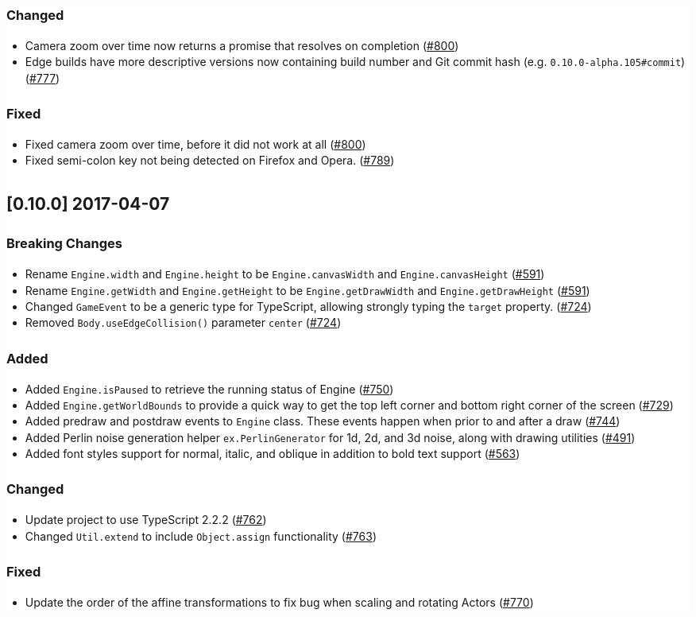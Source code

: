 ### Changed

- Camera zoom over time now returns a promise that resolves on completion ([#800](https://github.com/excaliburjs/Excalibur/issues/800))
- Edge builds have more descriptive versions now containing build number and Git commit hash (e.g. `0.10.0-alpha.105#commit`) ([#777](https://github.com/excaliburjs/Excalibur/issues/777))

### Fixed

- Fixed camera zoom over time, before it did not work at all ([#800](https://github.com/excaliburjs/Excalibur/issues/800))
- Fixed semi-colon key not being detected on Firefox and Opera. ([#789](https://github.com/excaliburjs/Excalibur/issues/789))



## [0.10.0] 2017-04-07

### Breaking Changes

- Rename `Engine.width` and `Engine.height` to be `Engine.canvasWidth` and `Engine.canvasHeight` ([#591](https://github.com/excaliburjs/Excalibur/issues/591))
- Rename `Engine.getWidth` and `Engine.getHeight` to be `Engine.getDrawWidth` and `Engine.getDrawHeight` ([#591](https://github.com/excaliburjs/Excalibur/issues/591))
- Changed `GameEvent` to be a generic type for TypeScript, allowing strongly typing the `target` property. ([#724](https://github.com/excaliburjs/Excalibur/issue/724))
- Removed `Body.useEdgeCollision()` parameter `center` ([#724](https://github.com/excaliburjs/Excalibur/issue/724))

### Added

- Added `Engine.isPaused` to retrieve the running status of Engine ([#750](https://github.com/excaliburjs/Excalibur/issues/750))
- Added `Engine.getWorldBounds` to provide a quick way to get the top left corner and bottom right corner of the screen ([#729](https://github.com/excaliburjs/Excalibur/issues/729))
- Added predraw and postdraw events to `Engine` class. These events happen when prior to and after a draw ([#744](https://github.com/excaliburjs/Excalibur/issues/744))
- Added Perlin noise generation helper `ex.PerlinGenerator` for 1d, 2d, and 3d noise, along with drawing utilities ([#491](https://github.com/excaliburjs/Excalibur/issues/491))
- Added font styles support for normal, italic, and oblique in addition to bold text support ([#563](https://github.com/excaliburjs/Excalibur/issues/563))

### Changed

- Update project to use TypeScript 2.2.2 ([#762](https://github.com/excaliburjs/Excalibur/issues/762))
- Changed `Util.extend` to include `Object.assign` functionality ([#763](https://github.com/excaliburjs/Excalibur/issues/763))

### Fixed

- Update the order of the affine transformations to fix bug when scaling and rotating Actors ([#770](https://github.com/excaliburjs/Excalibur/issues/770))
